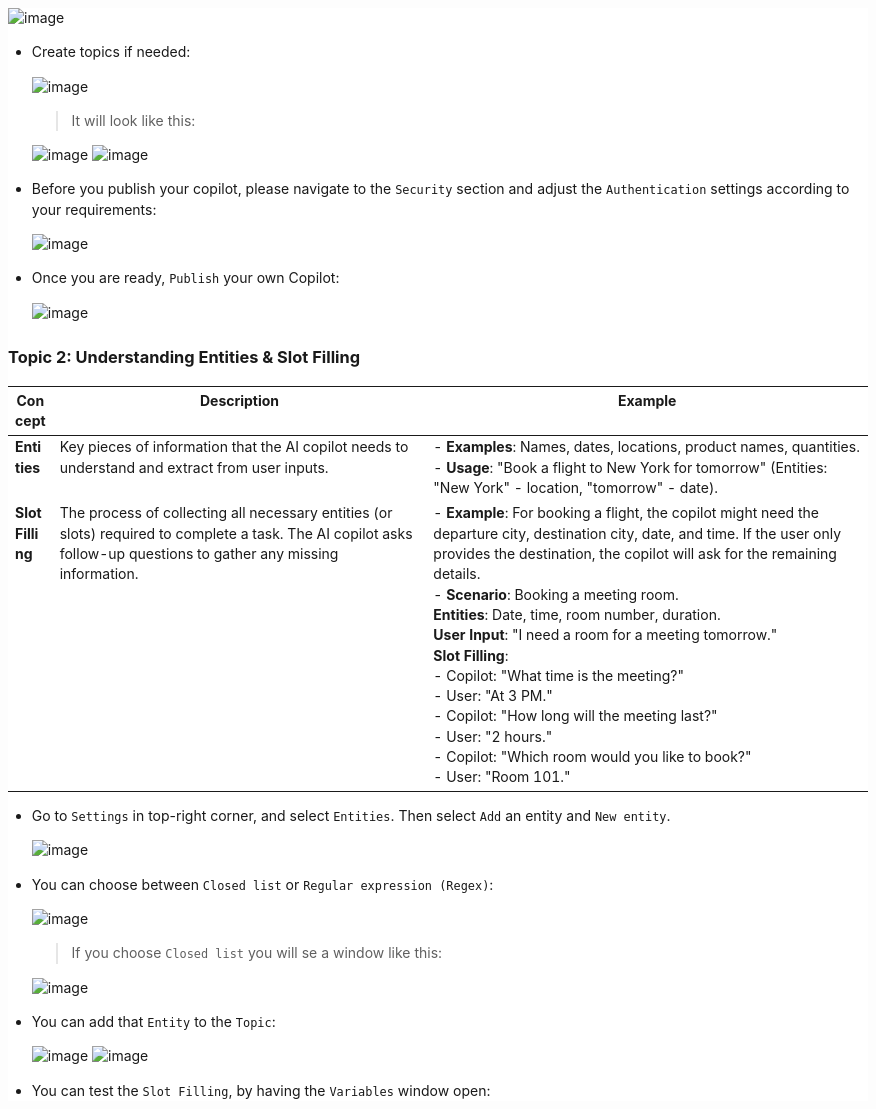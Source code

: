   <img width="550" alt="image" src="https://github.com/user-attachments/assets/b680d628-6462-4728-bec2-6957ee2fa065">

- Create topics if needed:

  <img width="550" alt="image" src="https://github.com/user-attachments/assets/ee2f4108-7698-4ede-8b99-ff0418dbb7d2">

  > It will look like this:

  <img width="550" alt="image" src="https://github.com/user-attachments/assets/94dd43e1-02b5-4468-8b82-38745492356a">

  <img width="550" alt="image" src="https://github.com/user-attachments/assets/4b9b6ec4-69bd-45c6-bea3-554e3d7d064d">

- Before you publish your copilot, please navigate to the `Security` section and adjust the `Authentication` settings according to your requirements:

  <img width="550" alt="image" src="https://github.com/user-attachments/assets/047ac431-27c4-4ab0-913e-bc80004dd962">

- Once you are ready, `Publish` your own Copilot:

  <img width="550" alt="image" src="https://github.com/user-attachments/assets/c1f5deb9-8541-4fbf-9208-c354fc72e4f8">

### Topic 2: Understanding Entities & Slot Filling

| Concept       | Description                                                                 | Example                                                                                   |
|---------------|-----------------------------------------------------------------------------|-------------------------------------------------------------------------------------------|
| **Entities**  | Key pieces of information that the AI copilot needs to understand and extract from user inputs. | - **Examples**: Names, dates, locations, product names, quantities. <br> - **Usage**: "Book a flight to New York for tomorrow" (Entities: "New York" - location, "tomorrow" - date). |
| **Slot Filling** | The process of collecting all necessary entities (or slots) required to complete a task. The AI copilot asks follow-up questions to gather any missing information. | - **Example**: For booking a flight, the copilot might need the departure city, destination city, date, and time. If the user only provides the destination, the copilot will ask for the remaining details. <br> - **Scenario**: Booking a meeting room. <br> **Entities**: Date, time, room number, duration. <br> **User Input**: "I need a room for a meeting tomorrow." <br> **Slot Filling**: <br> - Copilot: "What time is the meeting?" <br> - User: "At 3 PM." <br> - Copilot: "How long will the meeting last?" <br> - User: "2 hours." <br> - Copilot: "Which room would you like to book?" <br> - User: "Room 101." |

- Go to `Settings` in top-right corner, and select `Entities`. Then select `Add` an entity and `New entity`.

  <img width="550" alt="image" src="https://github.com/user-attachments/assets/b543c6ff-ac7c-4b6b-9268-d9bacd301a02">

- You can choose between `Closed list` or `Regular expression (Regex)`:

  <img width="550" alt="image" src="https://github.com/user-attachments/assets/9171775c-140b-4a2c-b344-a1bbda1f46c1">

  > If you choose `Closed list` you will se a window like this:

  <img width="550" alt="image" src="https://github.com/user-attachments/assets/562c8b59-6f42-46ab-b634-9209f695ea71">

- You can add that `Entity` to the `Topic`:

  <img width="550" alt="image" src="https://github.com/user-attachments/assets/bfd4ce79-59c4-4bbf-86e5-62a776dcaa5c">


  <img width="550" alt="image" src="https://github.com/user-attachments/assets/53155f54-de30-462a-a0c8-3cae98d05758">

- You can test the `Slot Filling`, by having the `Variables` window open:

  <video src='https://github.com/user-attachments/assets/625d865d-6259-4b07-8d6c-565c0d3675d1' width=180/>
